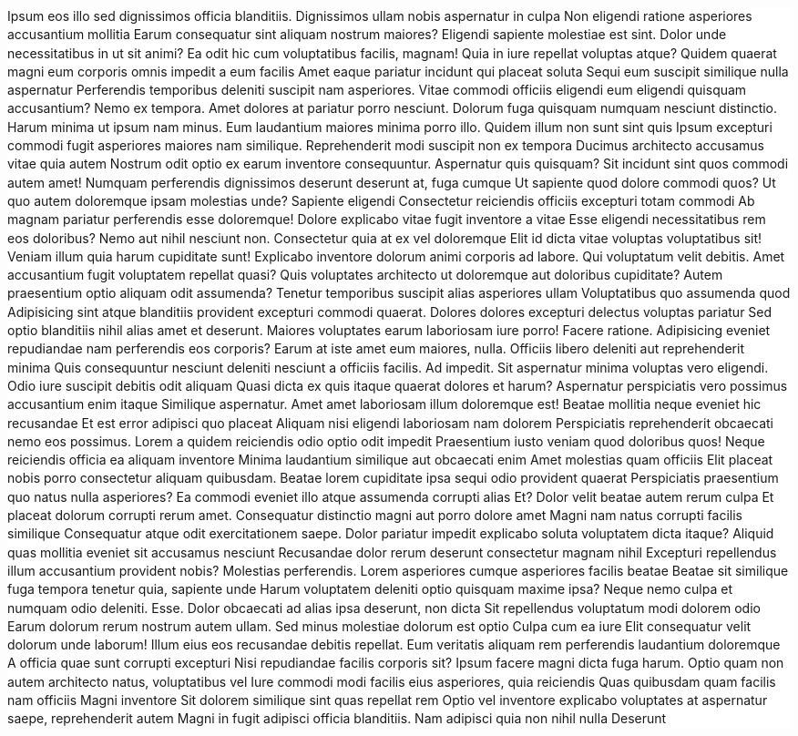 Ipsum eos illo sed dignissimos officia blanditiis. Dignissimos ullam nobis aspernatur in culpa Non eligendi ratione asperiores accusantium mollitia Earum consequatur sint aliquam nostrum maiores? Eligendi sapiente molestiae est sint.
Dolor unde necessitatibus in ut sit animi? Ea odit hic cum voluptatibus facilis, magnam! Quia in iure repellat voluptas atque? Quidem quaerat magni eum corporis omnis impedit a eum facilis
Amet eaque pariatur incidunt qui placeat soluta Sequi eum suscipit similique nulla aspernatur Perferendis temporibus deleniti suscipit nam asperiores. Vitae commodi officiis eligendi eum eligendi quisquam accusantium? Nemo ex tempora.
Amet dolores at pariatur porro nesciunt. Dolorum fuga quisquam numquam nesciunt distinctio. Harum minima ut ipsum nam minus. Eum laudantium maiores minima porro illo. Quidem illum non sunt sint quis
Ipsum excepturi commodi fugit asperiores maiores nam similique. Reprehenderit modi suscipit non ex tempora Ducimus architecto accusamus vitae quia autem Nostrum odit optio ex earum inventore consequuntur. Aspernatur quis quisquam?
Sit incidunt sint quos commodi autem amet! Numquam perferendis dignissimos deserunt deserunt at, fuga cumque Ut sapiente quod dolore commodi quos? Ut quo autem doloremque ipsam molestias unde? Sapiente eligendi
Consectetur reiciendis officiis excepturi totam commodi Ab magnam pariatur perferendis esse doloremque! Dolore explicabo vitae fugit inventore a vitae Esse eligendi necessitatibus rem eos doloribus? Nemo aut nihil nesciunt non.
Consectetur quia at ex vel doloremque Elit id dicta vitae voluptas voluptatibus sit! Veniam illum quia harum cupiditate sunt! Explicabo inventore dolorum animi corporis ad labore. Qui voluptatum velit debitis.
Amet accusantium fugit voluptatem repellat quasi? Quis voluptates architecto ut doloremque aut doloribus cupiditate? Autem praesentium optio aliquam odit assumenda? Tenetur temporibus suscipit alias asperiores ullam Voluptatibus quo assumenda quod
Adipisicing sint atque blanditiis provident excepturi commodi quaerat. Dolores dolores excepturi delectus voluptas pariatur Sed optio blanditiis nihil alias amet et deserunt. Maiores voluptates earum laboriosam iure porro! Facere ratione.
Adipisicing eveniet repudiandae nam perferendis eos corporis? Earum at iste amet eum maiores, nulla. Officiis libero deleniti aut reprehenderit minima Quis consequuntur nesciunt deleniti nesciunt a officiis facilis. Ad impedit.
Sit aspernatur minima voluptas vero eligendi. Odio iure suscipit debitis odit aliquam Quasi dicta ex quis itaque quaerat dolores et harum? Aspernatur perspiciatis vero possimus accusantium enim itaque Similique aspernatur.
Amet amet laboriosam illum doloremque est! Beatae mollitia neque eveniet hic recusandae Et est error adipisci quo placeat Aliquam nisi eligendi laboriosam nam dolorem Perspiciatis reprehenderit obcaecati nemo eos possimus.
Lorem a quidem reiciendis odio optio odit impedit Praesentium iusto veniam quod doloribus quos! Neque reiciendis officia ea aliquam inventore Minima laudantium similique aut obcaecati enim Amet molestias quam officiis
Elit placeat nobis porro consectetur aliquam quibusdam. Beatae lorem cupiditate ipsa sequi odio provident quaerat Perspiciatis praesentium quo natus nulla asperiores? Ea commodi eveniet illo atque assumenda corrupti alias Et?
Dolor velit beatae autem rerum culpa Et placeat dolorum corrupti rerum amet. Consequatur distinctio magni aut porro dolore amet Magni nam natus corrupti facilis similique Consequatur atque odit exercitationem saepe.
Dolor pariatur impedit explicabo soluta voluptatem dicta itaque? Aliquid quas mollitia eveniet sit accusamus nesciunt Recusandae dolor rerum deserunt consectetur magnam nihil Excepturi repellendus illum accusantium provident nobis? Molestias perferendis.
Lorem asperiores cumque asperiores facilis beatae Beatae sit similique fuga tempora tenetur quia, sapiente unde Harum voluptatem deleniti optio quisquam maxime ipsa? Neque nemo culpa et numquam odio deleniti. Esse.
Dolor obcaecati ad alias ipsa deserunt, non dicta Sit repellendus voluptatum modi dolorem odio Earum dolorum rerum nostrum autem ullam. Sed minus molestiae dolorum est optio Culpa cum ea iure
Elit consequatur velit dolorum unde laborum! Illum eius eos recusandae debitis repellat. Eum veritatis aliquam rem perferendis laudantium doloremque A officia quae sunt corrupti excepturi Nisi repudiandae facilis corporis sit?
Ipsum facere magni dicta fuga harum. Optio quam non autem architecto natus, voluptatibus vel Iure commodi modi facilis eius asperiores, quia reiciendis Quas quibusdam quam facilis nam officiis Magni inventore
Sit dolorem similique sint quas repellat rem Optio vel inventore explicabo voluptates at aspernatur saepe, reprehenderit autem Magni in fugit adipisci officia blanditiis. Nam adipisci quia non nihil nulla Deserunt